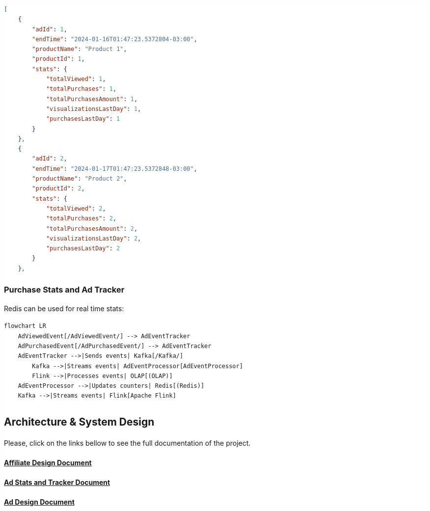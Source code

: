 ```json
[
    {
        "adId": 1,
        "endTime": "2024-01-16T01:47:23.5372804-03:00",
        "productName": "Product 1",
        "productId": 1,
        "stats": {
            "totalViewed": 1,
            "totalPurchases": 1,
            "totalPurchasesAmount": 1,
            "visualizationsLastDay": 1,
            "purchasesLastDay": 1
        }
    },
    {
        "adId": 2,
        "endTime": "2024-01-17T01:47:23.5372848-03:00",
        "productName": "Product 2",
        "productId": 2,
        "stats": {
            "totalViewed": 2,
            "totalPurchases": 2,
            "totalPurchasesAmount": 2,
            "visualizationsLastDay": 2,
            "purchasesLastDay": 2
        }
    },
```


### Purchase Stats and Ad Tracker
Redis can be used for real time stats:

```mermaid
flowchart LR
    AdViewedEvent[/AdViewedEvent/] --> AdEventTracker
    AdPurchasedEvent[/AdPurchasedEvent/] --> AdEventTracker
    AdEventTracker -->|Sends events| Kafka[/Kafka/]
        Kafka -->|Streams events| AdEventProcessor[AdEventProcessor]
        Flink -->|Processes events| OLAP[(OLAP)]
    AdEventProcessor -->|Updates counters| Redis[(Redis)]
    Kafka -->|Streams events| Flink[Apache Flink]

```

## Architecture & System Design

Please, click on the links bellow to see the full documentation of the project.

#### [Affiliate Design Document](./docs/AffiliateDesign.md)
#### [Ad Stats and Tracker Document](./docs/AdTrackerDesign.md)
#### [Ad Design Document](./docs/AdDesign.md)

